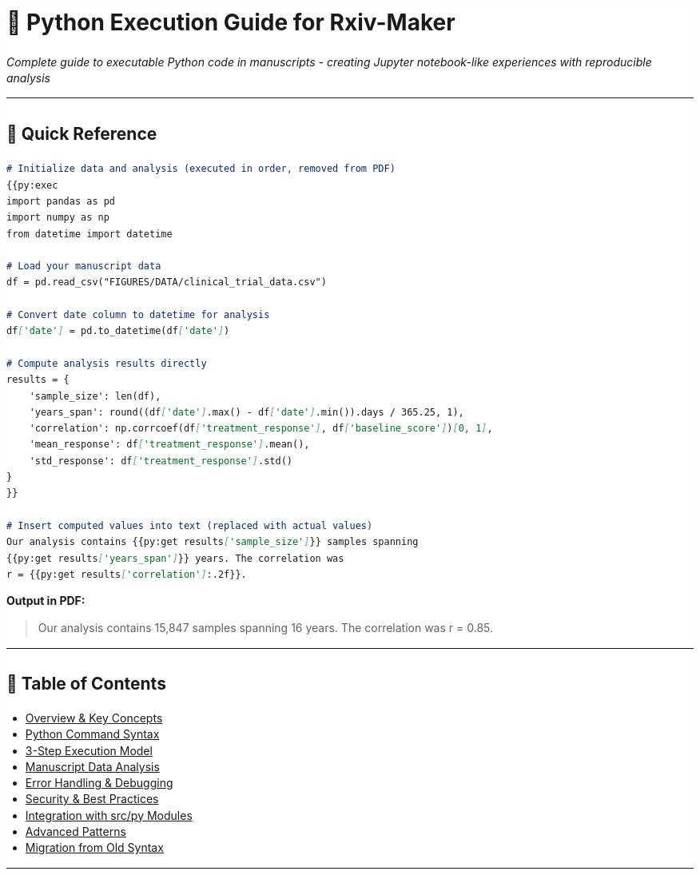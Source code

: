 # 🐍 Python Execution Guide for Rxiv-Maker

*Complete guide to executable Python code in manuscripts - creating Jupyter notebook-like experiences with reproducible analysis*

---

## 🎯 Quick Reference

```markdown
# Initialize data and analysis (executed in order, removed from PDF)
{{py:exec
import pandas as pd
import numpy as np
from datetime import datetime

# Load your manuscript data
df = pd.read_csv("FIGURES/DATA/clinical_trial_data.csv")

# Convert date column to datetime for analysis
df['date'] = pd.to_datetime(df['date'])

# Compute analysis results directly
results = {
    'sample_size': len(df),
    'years_span': round((df['date'].max() - df['date'].min()).days / 365.25, 1),
    'correlation': np.corrcoef(df['treatment_response'], df['baseline_score'])[0, 1],
    'mean_response': df['treatment_response'].mean(),
    'std_response': df['treatment_response'].std()
}
}}

# Insert computed values into text (replaced with actual values)
Our analysis contains {{py:get results['sample_size']}} samples spanning
{{py:get results['years_span']}} years. The correlation was
r = {{py:get results['correlation']:.2f}}.
```

**Output in PDF:**
> Our analysis contains 15,847 samples spanning 16 years. The correlation was r = 0.85.

---

## 📑 Table of Contents

- [Overview & Key Concepts](#overview--key-concepts)
- [Python Command Syntax](#python-command-syntax)  
- [3-Step Execution Model](#3-step-execution-model)
- [Manuscript Data Analysis](#manuscript-data-analysis)
- [Error Handling & Debugging](#error-handling--debugging)
- [Security & Best Practices](#security--best-practices)
- [Integration with src/py Modules](#integration-with-srcpy-modules)
- [Advanced Patterns](#advanced-patterns)
- [Migration from Old Syntax](#migration-from-old-syntax)

---